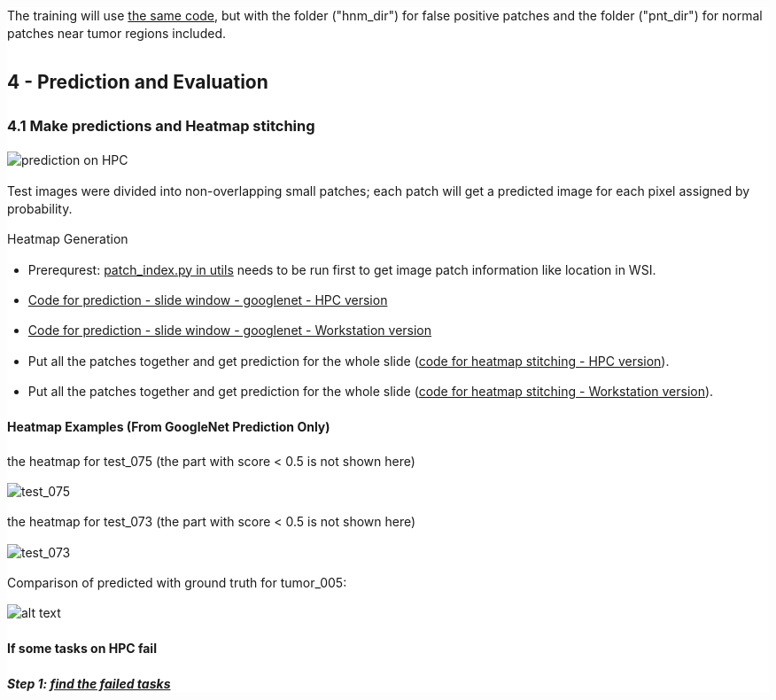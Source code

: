 The training will use [the same code](https://github.com/DIDSR/DeepLearningCamelyon/blob/master/dldp/dldp/cnn_train/main.py), but with the folder ("hnm_dir") for false positive patches and the folder ("pnt_dir") for normal patches near tumor regions included. 


## 4 - Prediction and Evaluation

### 4.1 Make predictions and Heatmap stitching

![prediction on HPC](https://github.com/3dimaging/Accessory/blob/master/HPC_new.png "Prediction on HPC")

Test images were divided into non-overlapping small patches; each patch will get a predicted image for each pixel assigned by probability.

Heatmap Generation 
 
 - Prerequrest: [patch_index.py in utils](https://github.com/DIDSR/DeepLearningCamelyon/blob/master/dldp/dldp/utils/patch_index.py) needs to be run first to get image patch information like location in WSI. 
 
 - [Code for prediction - slide window - googlenet - HPC version](https://github.com/DIDSR/DeepLearningCamelyon/blob/master/dldp/dldp/heatmap_pred/Pred_Slide_Window_For_Heatmap_main.py)
 
 - [Code for prediction - slide window - googlenet - Workstation version](https://github.com/DIDSR/DeepLearningCamelyon/blob/master/dldp/dldp/heatmap_pred/Pred_Slide_Window_For_Heatmap_main_workstation.py)

 - Put all the patches together and get prediction for the whole slide ([code for heatmap stitching - HPC version](https://github.com/DIDSR/DeepLearningCamelyon/blob/master/dldp/dldp/heatmap_pred/Heat_Map_Build0319_betsy.py)). 
 
 - Put all the patches together and get prediction for the whole slide ([code for heatmap stitching - Workstation version](https://github.com/DIDSR/DeepLearningCamelyon/blob/master/dldp/dldp/heatmap_pred/Heat_Map_Build0319_workstation.py)).

#### Heatmap Examples (From GoogleNet Prediction Only)

the heatmap for test_075 (the part with score < 0.5 is not shown here)

![test_075](https://github.com/3dimaging/Accessory/blob/master/test_075.png "test_075")


the heatmap for test_073 (the part with score < 0.5 is not shown here)

![test_073](https://github.com/3dimaging/Accessory/blob/master/test_073.png "test_073")

Comparison of predicted with ground truth for tumor_005:

![alt text](https://github.com/3dimaging/Accessory/blob/master/49285XZv.png)

#### If some tasks on HPC fail

##### Step 1: [find the failed tasks](https://github.com/DIDSR/DeepLearningCamelyon/blob/master/dldp/dldp/heatmap_pred/task_id_remained.py)
